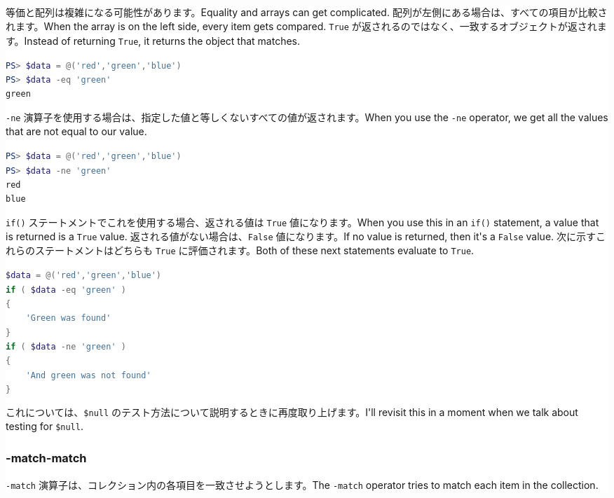 <span data-ttu-id="19d44-288">等価と配列は複雑になる可能性があります。</span><span class="sxs-lookup"><span data-stu-id="19d44-288">Equality and arrays can get complicated.</span></span> <span data-ttu-id="19d44-289">配列が左側にある場合は、すべての項目が比較されます。</span><span class="sxs-lookup"><span data-stu-id="19d44-289">When the array is on the left side, every item gets compared.</span></span> <span data-ttu-id="19d44-290">`True` が返されるのではなく、一致するオブジェクトが返されます。</span><span class="sxs-lookup"><span data-stu-id="19d44-290">Instead of returning `True`, it returns the object that matches.</span></span>

```powershell
PS> $data = @('red','green','blue')
PS> $data -eq 'green'
green
```

<span data-ttu-id="19d44-291">`-ne` 演算子を使用する場合は、指定した値と等しくないすべての値が返されます。</span><span class="sxs-lookup"><span data-stu-id="19d44-291">When you use the `-ne` operator, we get all the values that are not equal to our value.</span></span>

```powershell
PS> $data = @('red','green','blue')
PS> $data -ne 'green'
red
blue
```

<span data-ttu-id="19d44-292">`if()` ステートメントでこれを使用する場合、返される値は `True` 値になります。</span><span class="sxs-lookup"><span data-stu-id="19d44-292">When you use this in an `if()` statement, a value that is returned is a `True` value.</span></span> <span data-ttu-id="19d44-293">返される値がない場合は、`False` 値になります。</span><span class="sxs-lookup"><span data-stu-id="19d44-293">If no value is returned, then it's a `False` value.</span></span> <span data-ttu-id="19d44-294">次に示すこれらのステートメントはどちらも `True` に評価されます。</span><span class="sxs-lookup"><span data-stu-id="19d44-294">Both of these next statements evaluate to `True`.</span></span>

```powershell
$data = @('red','green','blue')
if ( $data -eq 'green' )
{
    'Green was found'
}
if ( $data -ne 'green' )
{
    'And green was not found'
}
```

<span data-ttu-id="19d44-295">これについては、`$null` のテスト方法について説明するときに再度取り上げます。</span><span class="sxs-lookup"><span data-stu-id="19d44-295">I'll revisit this in a moment when we talk about testing for `$null`.</span></span>

### <a name="-match"></a><span data-ttu-id="19d44-296">-match</span><span class="sxs-lookup"><span data-stu-id="19d44-296">-match</span></span>

<span data-ttu-id="19d44-297">`-match` 演算子は、コレクション内の各項目を一致させようとします。</span><span class="sxs-lookup"><span data-stu-id="19d44-297">The `-match` operator tries to match each item in the collection.</span></span>
